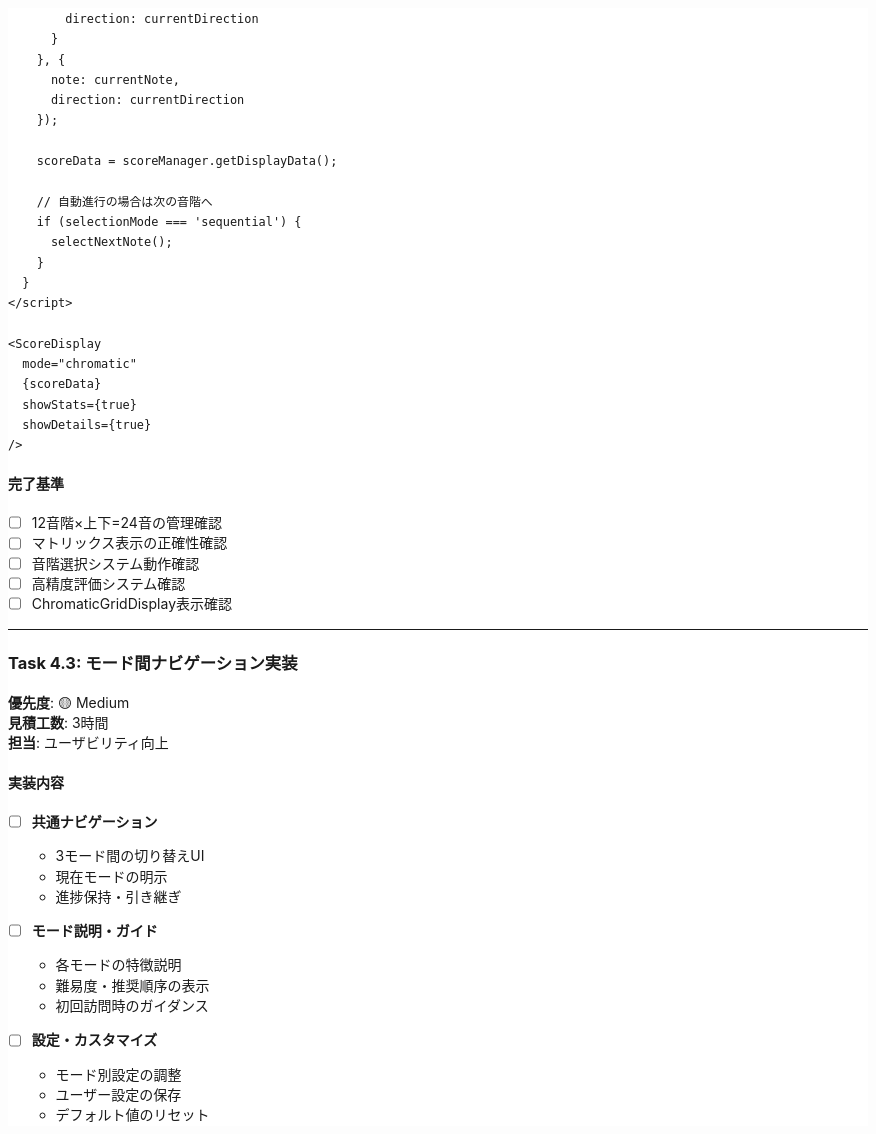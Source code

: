 ```svelte
        direction: currentDirection
      }
    }, {
      note: currentNote,
      direction: currentDirection
    });
    
    scoreData = scoreManager.getDisplayData();
    
    // 自動進行の場合は次の音階へ
    if (selectionMode === 'sequential') {
      selectNextNote();
    }
  }
</script>

<ScoreDisplay 
  mode="chromatic" 
  {scoreData}
  showStats={true}
  showDetails={true}
/>
```

#### **完了基準**
- [ ] 12音階×上下=24音の管理確認
- [ ] マトリックス表示の正確性確認
- [ ] 音階選択システム動作確認
- [ ] 高精度評価システム確認
- [ ] ChromaticGridDisplay表示確認

---

### **Task 4.3: モード間ナビゲーション実装**
**優先度**: 🟡 Medium  
**見積工数**: 3時間  
**担当**: ユーザビリティ向上

#### **実装内容**
- [ ] **共通ナビゲーション**
  - 3モード間の切り替えUI
  - 現在モードの明示
  - 進捗保持・引き継ぎ

- [ ] **モード説明・ガイド**
  - 各モードの特徴説明
  - 難易度・推奨順序の表示
  - 初回訪問時のガイダンス

- [ ] **設定・カスタマイズ**
  - モード別設定の調整
  - ユーザー設定の保存
  - デフォルト値のリセット
